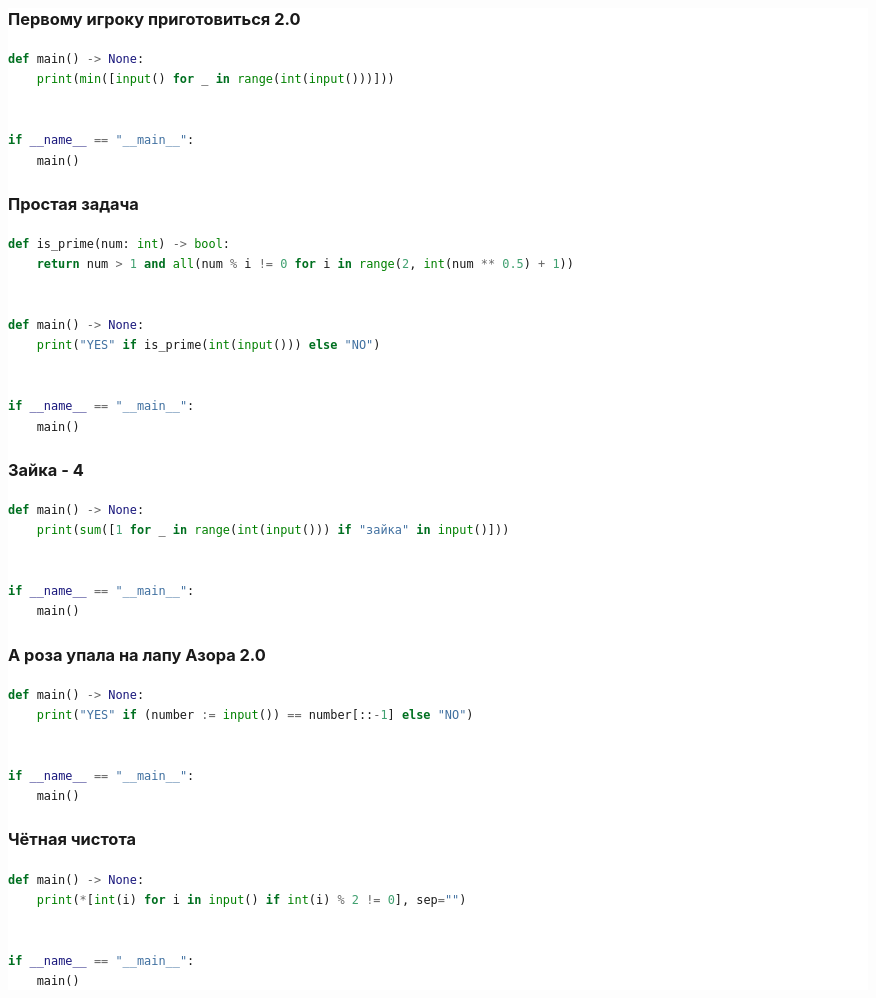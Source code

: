 ### Первому игроку приготовиться 2.0

```python
def main() -> None:
    print(min([input() for _ in range(int(input()))]))


if __name__ == "__main__":
    main()
```

### Простая задача

```python
def is_prime(num: int) -> bool:
    return num > 1 and all(num % i != 0 for i in range(2, int(num ** 0.5) + 1))


def main() -> None:
    print("YES" if is_prime(int(input())) else "NO")


if __name__ == "__main__":
    main()
```

### Зайка - 4

```python
def main() -> None:
    print(sum([1 for _ in range(int(input())) if "зайка" in input()]))


if __name__ == "__main__":
    main()
```

### А роза упала на лапу Азора 2.0

```python
def main() -> None:
    print("YES" if (number := input()) == number[::-1] else "NO")


if __name__ == "__main__":
    main()
```

### Чётная чистота

```python
def main() -> None:
    print(*[int(i) for i in input() if int(i) % 2 != 0], sep="")


if __name__ == "__main__":
    main()
```
